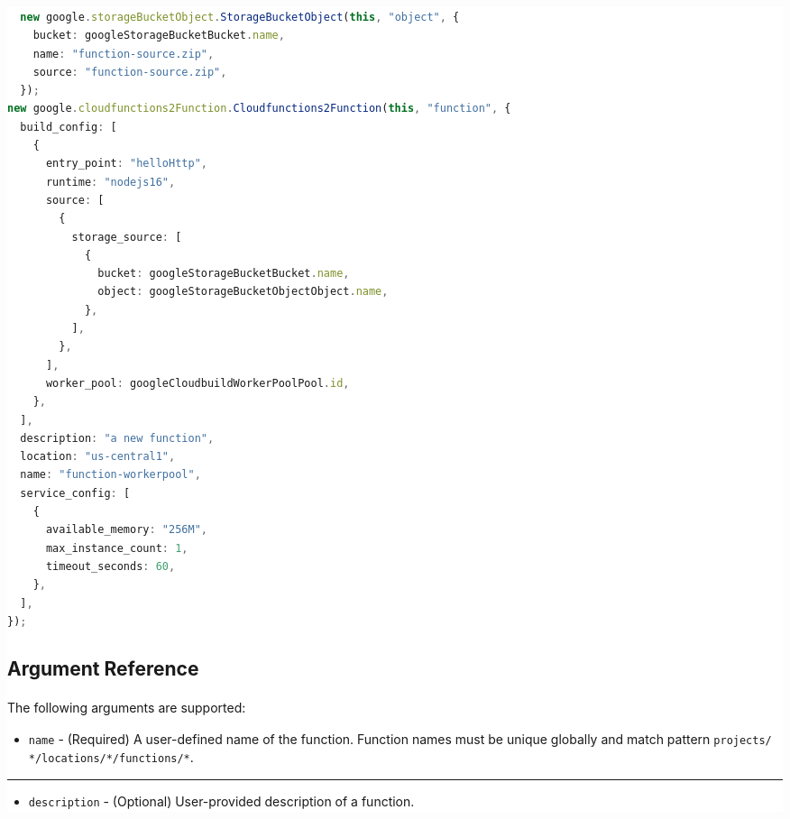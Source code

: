 ```typescript
  new google.storageBucketObject.StorageBucketObject(this, "object", {
    bucket: googleStorageBucketBucket.name,
    name: "function-source.zip",
    source: "function-source.zip",
  });
new google.cloudfunctions2Function.Cloudfunctions2Function(this, "function", {
  build_config: [
    {
      entry_point: "helloHttp",
      runtime: "nodejs16",
      source: [
        {
          storage_source: [
            {
              bucket: googleStorageBucketBucket.name,
              object: googleStorageBucketObjectObject.name,
            },
          ],
        },
      ],
      worker_pool: googleCloudbuildWorkerPoolPool.id,
    },
  ],
  description: "a new function",
  location: "us-central1",
  name: "function-workerpool",
  service_config: [
    {
      available_memory: "256M",
      max_instance_count: 1,
      timeout_seconds: 60,
    },
  ],
});

```

## Argument Reference

The following arguments are supported:

* `name` -
  (Required)
  A user-defined name of the function. Function names must
  be unique globally and match pattern `projects/*/locations/*/functions/*`.

***

*   `description` -
    (Optional)
    User-provided description of a function.

